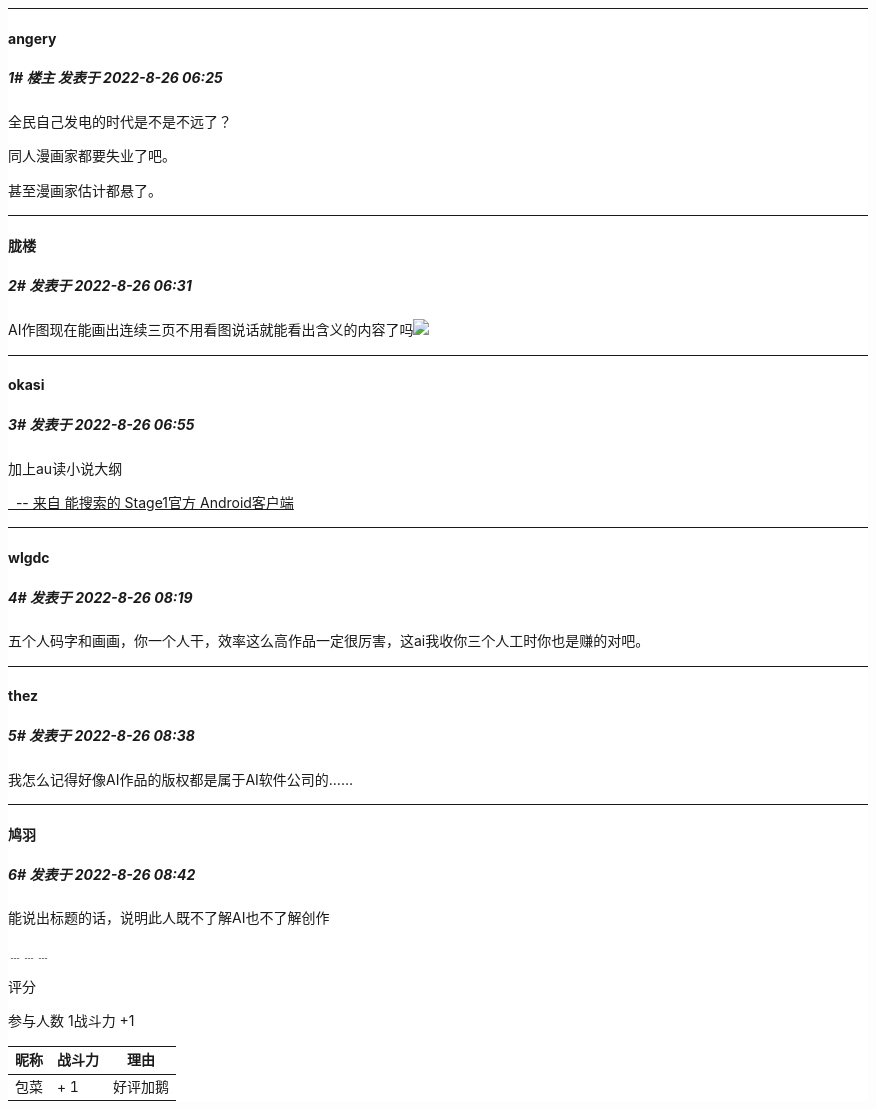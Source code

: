 

*****

####  angery  
##### 1#       楼主       发表于 2022-8-26 06:25

全民自己发电的时代是不是不远了？

同人漫画家都要失业了吧。

甚至漫画家估计都悬了。

*****

####  胧楼  
##### 2#       发表于 2022-8-26 06:31

AI作图现在能画出连续三页不用看图说话就能看出含义的内容了吗<img src="https://static.saraba1st.com/image/smiley/face2017/048.png" referrerpolicy="no-referrer">

*****

####  okasi  
##### 3#       发表于 2022-8-26 06:55

加上au读小说大纲

[  -- 来自 能搜索的 Stage1官方 Android客户端](https://www.coolapk.com/apk/140634)

*****

####  wlgdc  
##### 4#       发表于 2022-8-26 08:19

五个人码字和画画，你一个人干，效率这么高作品一定很厉害，这ai我收你三个人工时你也是赚的对吧。

*****

####  thez  
##### 5#       发表于 2022-8-26 08:38

我怎么记得好像AI作品的版权都是属于AI软件公司的……

*****

####  鸠羽  
##### 6#       发表于 2022-8-26 08:42

能说出标题的话，说明此人既不了解AI也不了解创作

﹍﹍﹍

评分

 参与人数 1战斗力 +1

|昵称|战斗力|理由|
|----|---|---|
| 包菜| + 1|好评加鹅|
